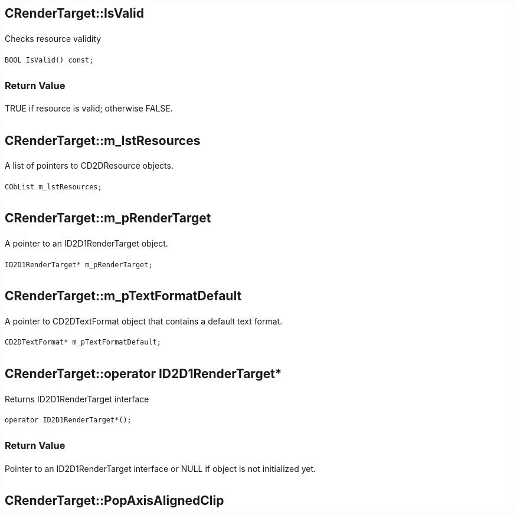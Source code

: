 ##  <a name="isvalid"></a>  CRenderTarget::IsValid

Checks resource validity

```
BOOL IsValid() const;
```

### Return Value

TRUE if resource is valid; otherwise FALSE.

##  <a name="m_lstresources"></a>  CRenderTarget::m_lstResources

A list of pointers to CD2DResource objects.

```
CObList m_lstResources;
```

##  <a name="m_prendertarget"></a>  CRenderTarget::m_pRenderTarget

A pointer to an ID2D1RenderTarget object.

```
ID2D1RenderTarget* m_pRenderTarget;
```

##  <a name="m_ptextformatdefault"></a>  CRenderTarget::m_pTextFormatDefault

A pointer to CD2DTextFormat object that contains a default text format.

```
CD2DTextFormat* m_pTextFormatDefault;
```

##  <a name="operator_id2d1rendertarget_star"></a>  CRenderTarget::operator ID2D1RenderTarget*

Returns ID2D1RenderTarget interface

```
operator ID2D1RenderTarget*();
```

### Return Value

Pointer to an ID2D1RenderTarget interface or NULL if object is not initialized yet.

##  <a name="popaxisalignedclip"></a>  CRenderTarget::PopAxisAlignedClip
